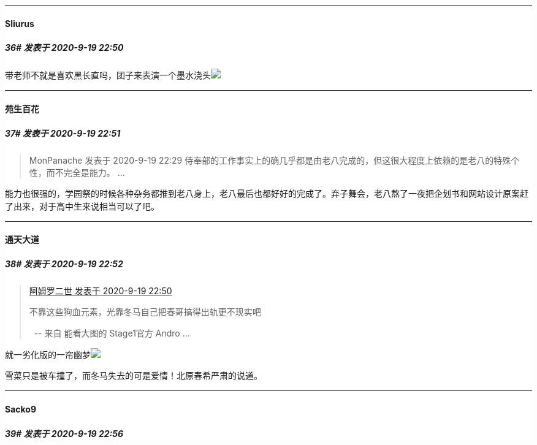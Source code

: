 



*****

####  Sliurus  
##### 36#       发表于 2020-9-19 22:50




带老师不就是喜欢黑长直吗，团子来表演一个墨水浇头<img src="https://static.saraba1st.com/image/smiley/face2017/067.png" referrerpolicy="no-referrer">







*****

####  苑生百花  
##### 37#       发表于 2020-9-19 22:51



<blockquote>MonPanache 发表于 2020-9-19 22:29
侍奉部的工作事实上的确几乎都是由老八完成的，但这很大程度上依赖的是老八的特殊个性，而不完全是能力。 ...</blockquote>
能力也很强的，学园祭的时候各种杂务都推到老八身上，老八最后也都好好的完成了。弃子舞会，老八熬了一夜把企划书和网站设计原案赶了出来，对于高中生来说相当可以了吧。







*****

####  通天大道  
##### 38#       发表于 2020-9-19 22:52



<blockquote><a href="httphttps://bbs.saraba1st.com/2b/forum.php?mod=redirect&amp;goto=findpost&amp;pid=48789800&amp;ptid=1960777" target="_blank">阿姆罗二世 发表于 2020-9-19 22:50</a>

不靠这些狗血元素，光靠冬马自己把春哥搞得出轨更不现实吧


  -- 来自 能看大图的 Stage1官方 Andro ...</blockquote>
就一劣化版的一帘幽梦<img src="https://static.saraba1st.com/image/smiley/face2017/047.png" referrerpolicy="no-referrer">


雪菜只是被车撞了，而冬马失去的可是爱情！北原春希严肃的说道。







*****

####  Sacko9  
##### 39#       发表于 2020-9-19 22:56
